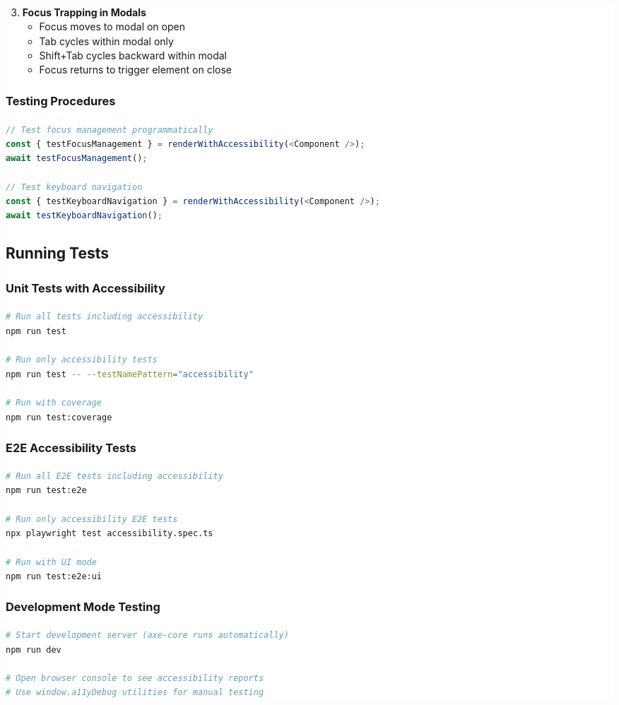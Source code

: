 3. **Focus Trapping in Modals**
   - Focus moves to modal on open
   - Tab cycles within modal only
   - Shift+Tab cycles backward within modal
   - Focus returns to trigger element on close

### Testing Procedures

```javascript
// Test focus management programmatically
const { testFocusManagement } = renderWithAccessibility(<Component />);
await testFocusManagement();

// Test keyboard navigation
const { testKeyboardNavigation } = renderWithAccessibility(<Component />);
await testKeyboardNavigation();
```

## Running Tests

### Unit Tests with Accessibility

```bash
# Run all tests including accessibility
npm run test

# Run only accessibility tests
npm run test -- --testNamePattern="accessibility"

# Run with coverage
npm run test:coverage
```

### E2E Accessibility Tests

```bash
# Run all E2E tests including accessibility
npm run test:e2e

# Run only accessibility E2E tests
npx playwright test accessibility.spec.ts

# Run with UI mode
npm run test:e2e:ui
```

### Development Mode Testing

```bash
# Start development server (axe-core runs automatically)
npm run dev

# Open browser console to see accessibility reports
# Use window.a11yDebug utilities for manual testing
```
